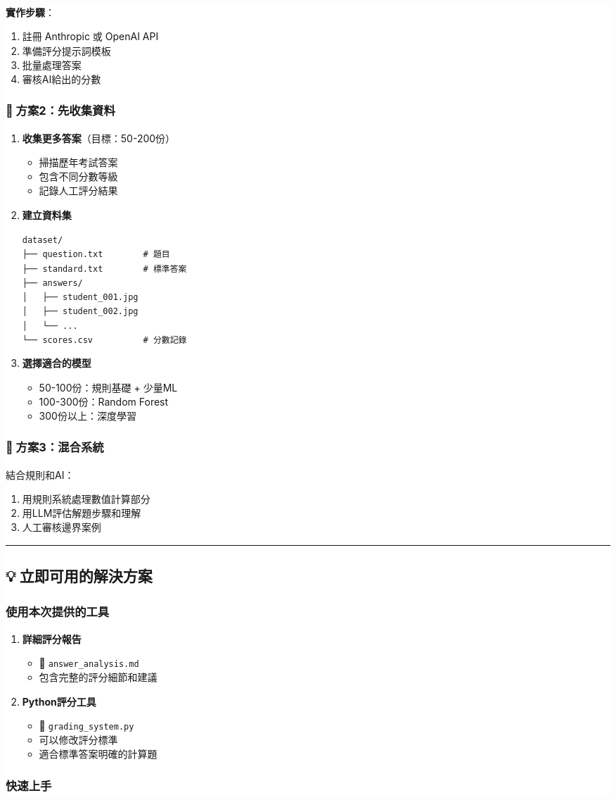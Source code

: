 **實作步驟**：
1. 註冊 Anthropic 或 OpenAI API
2. 準備評分提示詞模板
3. 批量處理答案
4. 審核AI給出的分數

### 🥈 方案2：先收集資料

1. **收集更多答案**（目標：50-200份）
   - 掃描歷年考試答案
   - 包含不同分數等級
   - 記錄人工評分結果

2. **建立資料集**
   ```
   dataset/
   ├── question.txt        # 題目
   ├── standard.txt        # 標準答案
   ├── answers/
   │   ├── student_001.jpg
   │   ├── student_002.jpg
   │   └── ...
   └── scores.csv          # 分數記錄
   ```

3. **選擇適合的模型**
   - 50-100份：規則基礎 + 少量ML
   - 100-300份：Random Forest
   - 300份以上：深度學習

### 🥉 方案3：混合系統

結合規則和AI：
1. 用規則系統處理數值計算部分
2. 用LLM評估解題步驟和理解
3. 人工審核邊界案例

---

## 💡 立即可用的解決方案

### 使用本次提供的工具

1. **詳細評分報告**
   - 📄 `answer_analysis.md`
   - 包含完整的評分細節和建議

2. **Python評分工具**
   - 🐍 `grading_system.py`
   - 可以修改評分標準
   - 適合標準答案明確的計算題

### 快速上手
